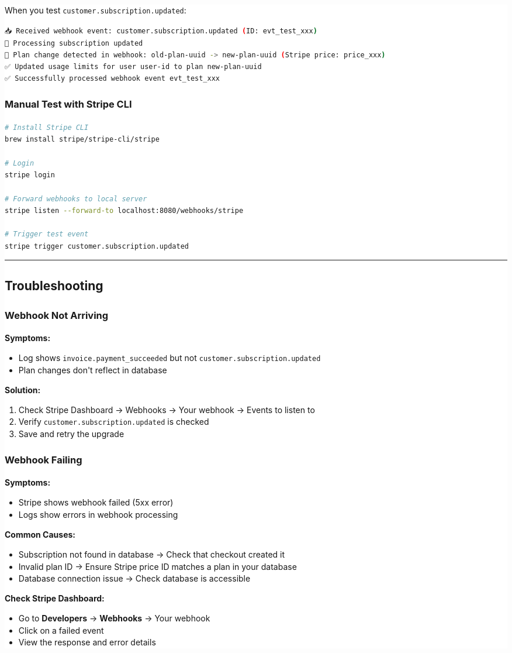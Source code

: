 When you test `customer.subscription.updated`:
```bash
📥 Received webhook event: customer.subscription.updated (ID: evt_test_xxx)
🔄 Processing subscription updated
🔄 Plan change detected in webhook: old-plan-uuid -> new-plan-uuid (Stripe price: price_xxx)
✅ Updated usage limits for user user-id to plan new-plan-uuid
✅ Successfully processed webhook event evt_test_xxx
```

### Manual Test with Stripe CLI

```bash
# Install Stripe CLI
brew install stripe/stripe-cli/stripe

# Login
stripe login

# Forward webhooks to local server
stripe listen --forward-to localhost:8080/webhooks/stripe

# Trigger test event
stripe trigger customer.subscription.updated
```

---

## Troubleshooting

### Webhook Not Arriving

**Symptoms:**
- Log shows `invoice.payment_succeeded` but not `customer.subscription.updated`
- Plan changes don't reflect in database

**Solution:**
1. Check Stripe Dashboard → Webhooks → Your webhook → Events to listen to
2. Verify `customer.subscription.updated` is checked
3. Save and retry the upgrade

### Webhook Failing

**Symptoms:**
- Stripe shows webhook failed (5xx error)
- Logs show errors in webhook processing

**Common Causes:**
- Subscription not found in database → Check that checkout created it
- Invalid plan ID → Ensure Stripe price ID matches a plan in your database
- Database connection issue → Check database is accessible

**Check Stripe Dashboard:**
- Go to **Developers** → **Webhooks** → Your webhook
- Click on a failed event
- View the response and error details
